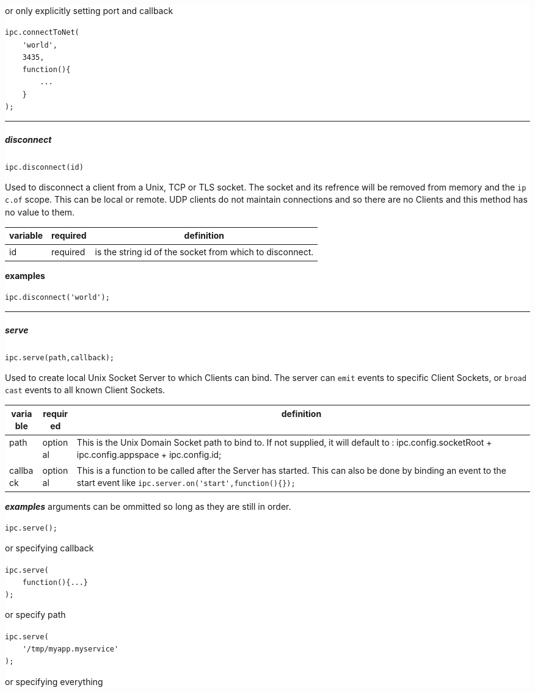 or only explicitly setting port and callback

    ipc.connectToNet(
        'world',
        3435,
        function(){
            ...
        }
    );

----
##### disconnect

``ipc.disconnect(id)``  

Used to disconnect a client from a Unix, TCP or TLS socket. The socket and its refrence will be removed from memory and the ``ipc.of`` scope. This can be local or remote. UDP clients do not maintain connections and so there are no Clients and this method has no value to them.

| variable | required | definition |
|----------|----------|------------|
| id       | required | is the string id of the socket from which to disconnect. |

**examples**

    ipc.disconnect('world');

----
##### serve
``ipc.serve(path,callback);``  

Used to create local Unix Socket Server to which Clients can bind. The server can ``emit`` events to specific Client Sockets, or ``broadcast`` events to all known Client Sockets.   

| variable | required | definition |
|----------|----------|------------|
| path     | optional | This is the Unix Domain Socket path to bind to. If not supplied, it will default to : ipc.config.socketRoot + ipc.config.appspace + ipc.config.id; |
| callback | optional | This is a function to be called after the Server has started. This can also be done by binding an event to the start event like ``ipc.server.on('start',function(){});`` |

***examples*** arguments can be ommitted so long as they are still in order.

    ipc.serve();

or specifying callback

    ipc.serve(
        function(){...}
    );
    
or specify path

    ipc.serve(
        '/tmp/myapp.myservice'
    );
    
or specifying everything
